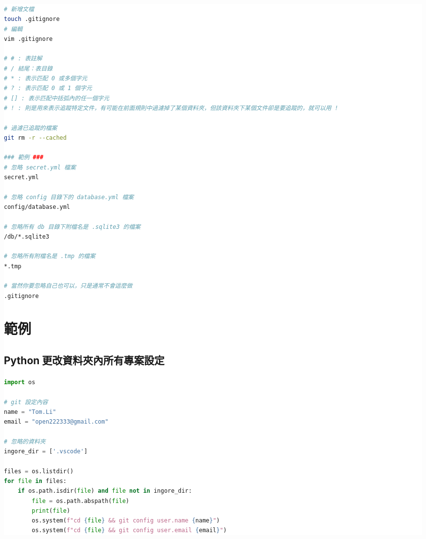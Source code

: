 ```bash
# 新增文檔
touch .gitignore
# 編輯
vim .gitignore

# # : 表註解
# / 結尾：表目錄
# * : 表示匹配 0 或多個字元
# ? : 表示匹配 0 或 1 個字元
# [] : 表示匹配中括弧內的任一個字元
# ! : 則是用來表示追蹤特定文件，有可能在前面規則中過濾掉了某個資料夾，但該資料夾下某個文件卻是要追蹤的，就可以用 !

# 過濾已追蹤的檔案
git rm -r --cached

### 範例 ###
# 忽略 secret.yml 檔案
secret.yml

# 忽略 config 目錄下的 database.yml 檔案
config/database.yml

# 忽略所有 db 目錄下附檔名是 .sqlite3 的檔案
/db/*.sqlite3

# 忽略所有附檔名是 .tmp 的檔案
*.tmp

# 當然你要忽略自己也可以，只是通常不會這麼做
.gitignore
```

# 範例

## Python 更改資料夾內所有專案設定

```python
import os

# git 設定內容
name = "Tom.Li"
email = "open222333@gmail.com"

# 忽略的資料夾
ingore_dir = ['.vscode']

files = os.listdir()
for file in files:
    if os.path.isdir(file) and file not in ingore_dir:
        file = os.path.abspath(file)
        print(file)
        os.system(f"cd {file} && git config user.name {name}")
        os.system(f"cd {file} && git config user.email {email}")
```
